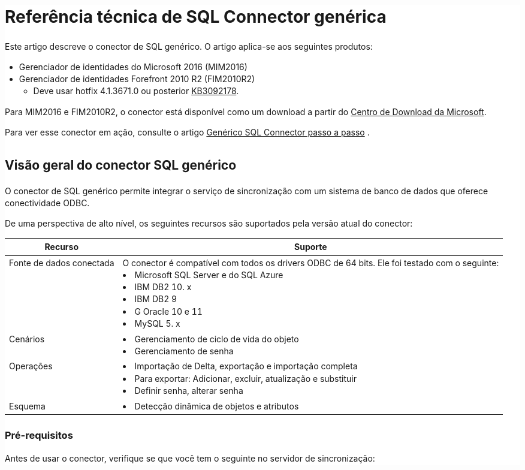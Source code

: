 <properties
   pageTitle="Conector do SQL genérico | Microsoft Azure"
   description="Este artigo descreve como configurar conector de SQL genérico da Microsoft."
   services="active-directory"
   documentationCenter=""
   authors="AndKjell"
   manager="femila"
   editor=""/>

<tags
   ms.service="active-directory"
   ms.workload="identity"
   ms.tgt_pltfrm="na"
   ms.devlang="na"
   ms.topic="article"
   ms.date="08/30/2016"
   ms.author="billmath"/>

# <a name="generic-sql-connector-technical-reference"></a>Referência técnica de SQL Connector genérica

Este artigo descreve o conector de SQL genérico. O artigo aplica-se aos seguintes produtos:

- Gerenciador de identidades do Microsoft 2016 (MIM2016)
- Gerenciador de identidades Forefront 2010 R2 (FIM2010R2)
    -   Deve usar hotfix 4.1.3671.0 ou posterior [KB3092178](https://support.microsoft.com/kb/3092178).

Para MIM2016 e FIM2010R2, o conector está disponível como um download a partir do [Centro de Download da Microsoft](http://go.microsoft.com/fwlink/?LinkId=717495).

Para ver esse conector em ação, consulte o artigo [Genérico SQL Connector passo a passo](active-directory-aadconnectsync-connector-genericsql-step-by-step.md) .

## <a name="overview-of-the-generic-sql-connector"></a>Visão geral do conector SQL genérico

O conector de SQL genérico permite integrar o serviço de sincronização com um sistema de banco de dados que oferece conectividade ODBC.  

De uma perspectiva de alto nível, os seguintes recursos são suportados pela versão atual do conector:

Recurso | Suporte
--- | ---
Fonte de dados conectada | O conector é compatível com todos os drivers ODBC de 64 bits. Ele foi testado com o seguinte: <li>Microsoft SQL Server e do SQL Azure</li><li>IBM DB2 10. x</li><li>IBM DB2 9</li><li>G Oracle 10 e 11</li><li>MySQL 5. x</li>
Cenários   | <li>Gerenciamento de ciclo de vida do objeto</li><li>Gerenciamento de senha</li>
Operações | <li>Importação de Delta, exportação e importação completa</li><li>Para exportar: Adicionar, excluir, atualização e substituir</li><li>Definir senha, alterar senha</li>
Esquema | <li>Detecção dinâmica de objetos e atributos</li>

### <a name="prerequisites"></a>Pré-requisitos
Antes de usar o conector, verifique se que você tem o seguinte no servidor de sincronização:
